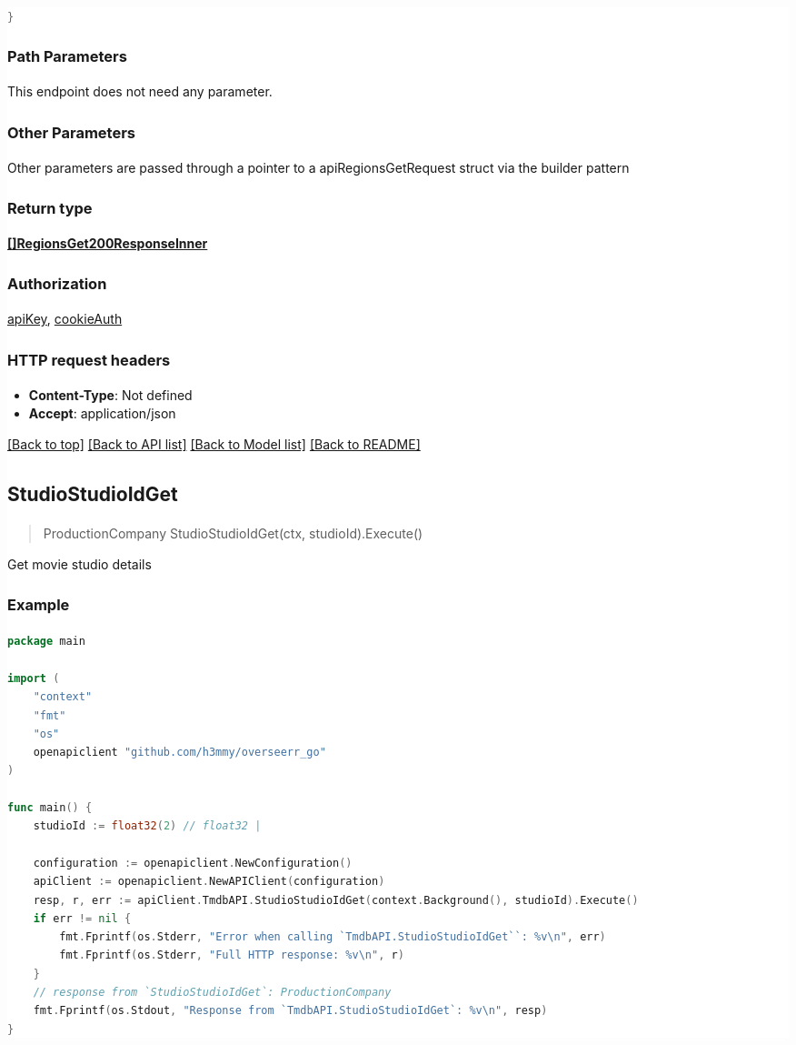 ```go
}
```

### Path Parameters

This endpoint does not need any parameter.

### Other Parameters

Other parameters are passed through a pointer to a apiRegionsGetRequest struct via the builder pattern


### Return type

[**[]RegionsGet200ResponseInner**](RegionsGet200ResponseInner.md)

### Authorization

[apiKey](../README.md#apiKey), [cookieAuth](../README.md#cookieAuth)

### HTTP request headers

- **Content-Type**: Not defined
- **Accept**: application/json

[[Back to top]](#) [[Back to API list]](../README.md#documentation-for-api-endpoints)
[[Back to Model list]](../README.md#documentation-for-models)
[[Back to README]](../README.md)


## StudioStudioIdGet

> ProductionCompany StudioStudioIdGet(ctx, studioId).Execute()

Get movie studio details



### Example

```go
package main

import (
	"context"
	"fmt"
	"os"
	openapiclient "github.com/h3mmy/overseerr_go"
)

func main() {
	studioId := float32(2) // float32 | 

	configuration := openapiclient.NewConfiguration()
	apiClient := openapiclient.NewAPIClient(configuration)
	resp, r, err := apiClient.TmdbAPI.StudioStudioIdGet(context.Background(), studioId).Execute()
	if err != nil {
		fmt.Fprintf(os.Stderr, "Error when calling `TmdbAPI.StudioStudioIdGet``: %v\n", err)
		fmt.Fprintf(os.Stderr, "Full HTTP response: %v\n", r)
	}
	// response from `StudioStudioIdGet`: ProductionCompany
	fmt.Fprintf(os.Stdout, "Response from `TmdbAPI.StudioStudioIdGet`: %v\n", resp)
}
```
